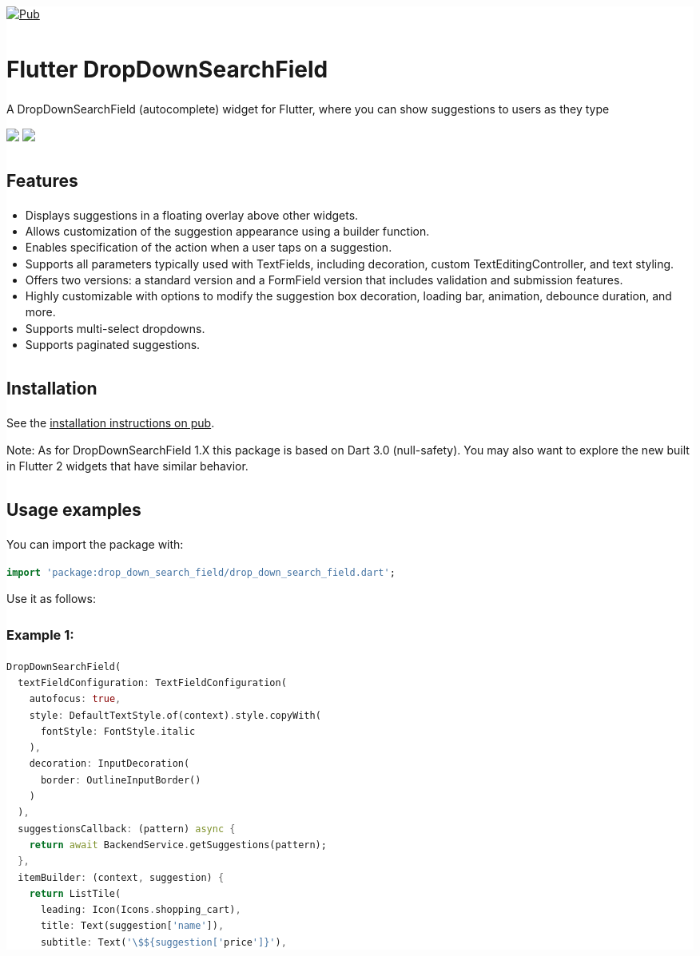 <meta name='keywords' content='flutter, drop_down_search_field, autocomplete, customizable, floating, type_ahead'>

[![Pub](https://img.shields.io/pub/v/drop_down_search_field)](https://pub.dev/packages/drop_down_search_field)

# Flutter DropDownSearchField
A DropDownSearchField (autocomplete) widget for Flutter, where you can show suggestions to users as they type

<img src="https://raw.githubusercontent.com/rohanjariwala03/drop_down_search_field/master/drop_down_search_field.gif">

<img src="https://raw.githubusercontent.com/rohanjariwala03/drop_down_search_field/master/paginated_dropdown_search_field.gif">

## Features
* Displays suggestions in a floating overlay above other widgets.
* Allows customization of the suggestion appearance using a builder function.
* Enables specification of the action when a user taps on a suggestion.
* Supports all parameters typically used with TextFields, including decoration, 
  custom TextEditingController, and text styling.
* Offers two versions: a standard version and a FormField version that includes validation and submission features.
* Highly customizable with options to modify the suggestion box decoration, 
  loading bar, animation, debounce duration, and more.
* Supports multi-select dropdowns.
* Supports paginated suggestions.

## Installation
See the [installation instructions on pub](https://pub.dartlang.org/packages/drop_down_search_field#-installing-tab-).

Note: As for DropDownSearchField 1.X this package is based on Dart 3.0 (null-safety). You may also want to explore the new built in Flutter 2 widgets that have similar behavior.

## Usage examples
You can import the package with:
```dart
import 'package:drop_down_search_field/drop_down_search_field.dart';
```

Use it as follows:

### Example 1:
```dart
DropDownSearchField(
  textFieldConfiguration: TextFieldConfiguration(
    autofocus: true,
    style: DefaultTextStyle.of(context).style.copyWith(
      fontStyle: FontStyle.italic
    ),
    decoration: InputDecoration(
      border: OutlineInputBorder()
    )
  ),
  suggestionsCallback: (pattern) async {
    return await BackendService.getSuggestions(pattern);
  },
  itemBuilder: (context, suggestion) {
    return ListTile(
      leading: Icon(Icons.shopping_cart),
      title: Text(suggestion['name']),
      subtitle: Text('\$${suggestion['price']}'),
```